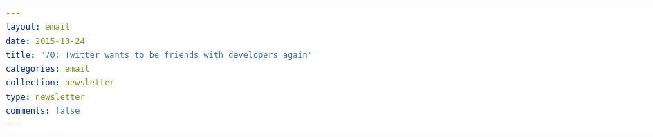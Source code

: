 ```yaml
---
layout: email
date: 2015-10-24
title: "70: Twitter wants to be friends with developers again"
categories: email
collection: newsletter
type: newsletter
comments: false
---
```

<style type="text/css">
@font-face {font-family: 'Lato';  font-style: normal;  font-weight: 400;  src: local('Lato Regular'), local('Lato-Regular'), url(https://fonts.gstatic.com/s/lato/v11/8qcEw_nrk_5HEcCpYdJu8BTbgVql8nDJpwnrE27mub0.woff2) format('woff2');  unicode-range: U+0100-024F, U+1E00-1EFF, U+20A0-20AB, U+20AD-20CF, U+2C60-2C7F, U+A720-A7FF;}
@font-face {font-family: 'Lato';  font-style: normal;  font-weight: 400;  src: local('Lato Regular'), local('Lato-Regular'), url(https://fonts.gstatic.com/s/lato/v11/MDadn8DQ_3oT6kvnUq_2r_esZW2xOQ-xsNqO47m55DA.woff2) format('woff2');  unicode-range: U+0000-00FF, U+0131, U+0152-0153, U+02C6, U+02DA, U+02DC, U+2000-206F, U+2074, U+20AC, U+2212, U+2215, U+E0FF, U+EFFD, U+F000;}
#outlook a{
padding:0;
}
.news{
color:#D12026;
}
ul a{
color:#D12026;
}
.must-read{
color:#FF8B00;
}
.trends{
color:#14807C;
}
.end{
color:#21AB1A;
}
.tweets{
color:#4099FF;
}
.socialURL{
margin-right:10px;
}
.footer-image{
padding-top:20px !important;
}
.twitter-img{
width:90% !important;
min-width:inherit !important;
}
.center{
text-align:center;
}
body{
width:100% !important;
min-width:100%;
-webkit-text-size-adjust:100%;
-ms-text-size-adjust:100%;
margin:0;
padding:0;
}
.padded{